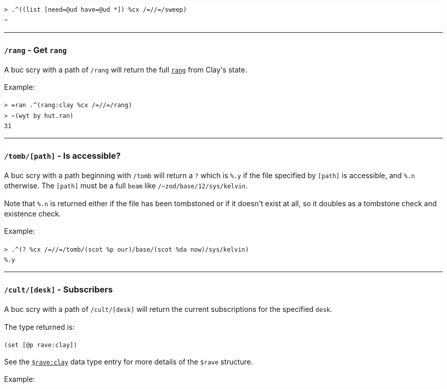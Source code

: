 ```
> .^((list [need=@ud have=@ud *]) %cx /=//=/sweep)
~
```

***

### `/rang` - Get `rang` <a href="#rang---get-rang" id="rang---get-rang"></a>

A buc scry with a path of `/rang` will return the full [`rang`](data-types.md#rang) from Clay's state.

Example:

```
> =ran .^(rang:clay %cx /=//=/rang)
> ~(wyt by hut.ran)
31
```

***

### `/tomb/[path]` - Is accessible? <a href="#tombpath---is-accessible" id="tombpath---is-accessible"></a>

A buc scry with a path beginning with `/tomb` will return a `?` which is `%.y` if the file specified by `[path]` is accessible, and `%.n` otherwise. The `[path]` must be a full `beam` like `/~zod/base/12/sys/kelvin`.

Note that `%.n` is returned either if the file has been tombstoned or if it doesn't exist at all, so it doubles as a tombstone check and existence check.

Example:

```
> .^(? %cx /=//=/tomb/(scot %p our)/base/(scot %da now)/sys/kelvin)
%.y
```

***

### `/cult/[desk]` - Subscribers <a href="#cultdesk---subscribers" id="cultdesk---subscribers"></a>

A buc scry with a path of `/cult/[desk]` will return the current subscriptions for the specified `desk`.

The type returned is:

```hoon
(set [@p rave:clay])
```

See the [`$rave:clay`](data-types.md#rave) data type entry for more details of the `$rave` structure.

Example:
